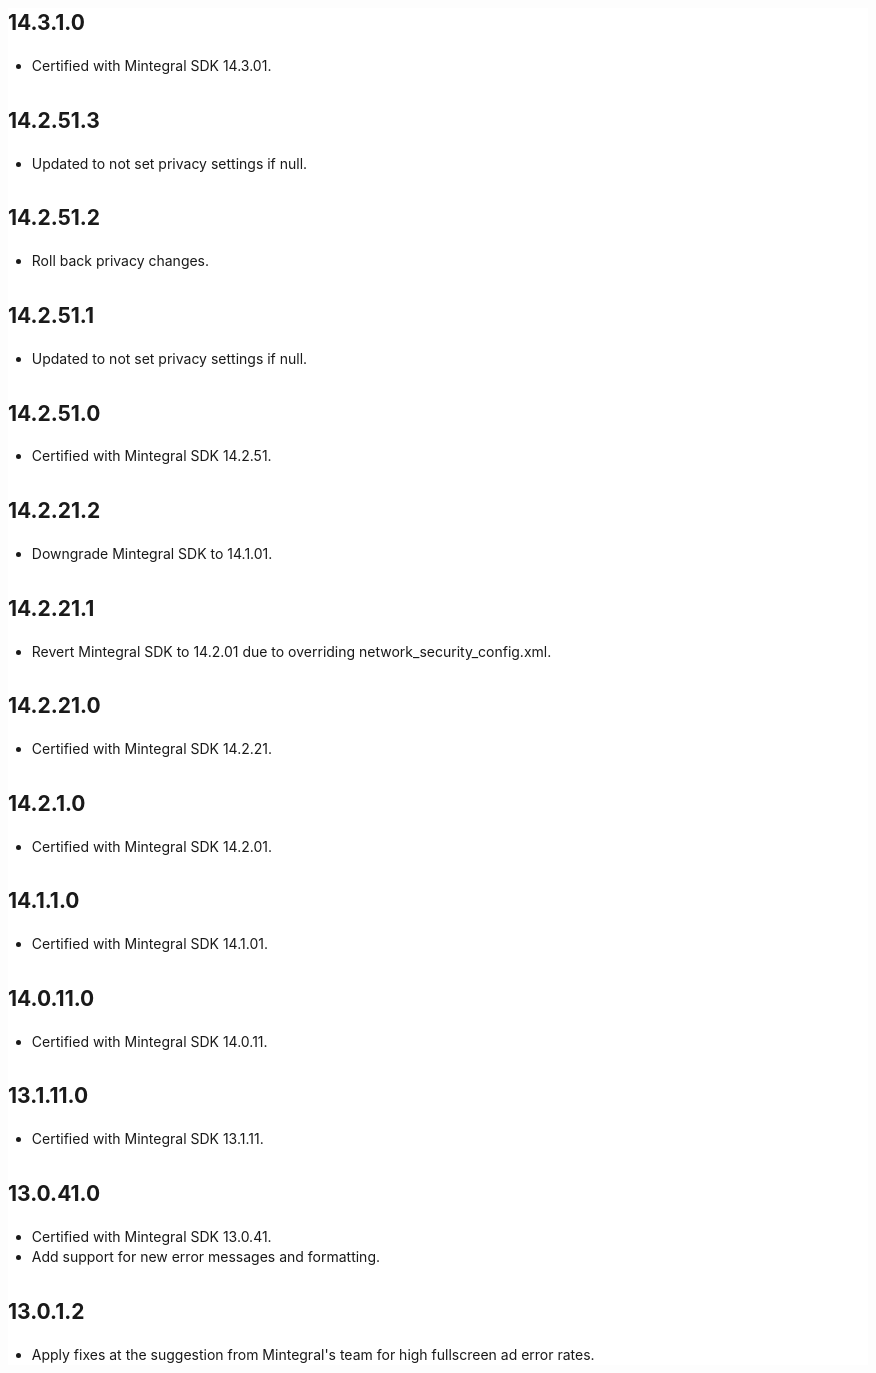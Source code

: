 ## 14.3.1.0
* Certified with Mintegral SDK 14.3.01.

## 14.2.51.3
* Updated to not set privacy settings if null.

## 14.2.51.2
* Roll back privacy changes.

## 14.2.51.1
* Updated to not set privacy settings if null.

## 14.2.51.0
* Certified with Mintegral SDK 14.2.51.

## 14.2.21.2
* Downgrade Mintegral SDK to 14.1.01.

## 14.2.21.1
* Revert Mintegral SDK to 14.2.01 due to overriding network_security_config.xml.

## 14.2.21.0
* Certified with Mintegral SDK 14.2.21.

## 14.2.1.0
* Certified with Mintegral SDK 14.2.01.

## 14.1.1.0
* Certified with Mintegral SDK 14.1.01.

## 14.0.11.0
* Certified with Mintegral SDK 14.0.11.

## 13.1.11.0
* Certified with Mintegral SDK 13.1.11.

## 13.0.41.0
* Certified with Mintegral SDK 13.0.41.
* Add support for new error messages and formatting.

## 13.0.1.2
* Apply fixes at the suggestion from Mintegral's team for high fullscreen ad error rates.
